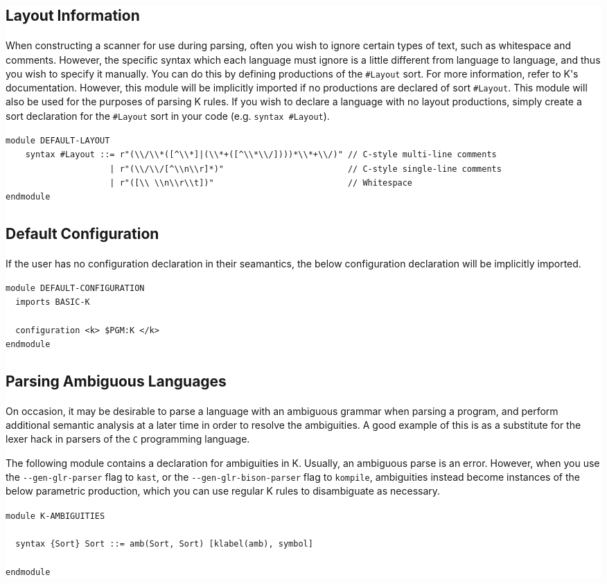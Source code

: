 Layout Information
------------------

When constructing a scanner for use during parsing, often you wish to ignore
certain types of text, such as whitespace and comments. However, the specific
syntax which each language must ignore is a little different from language
to language, and thus you wish to specify it manually. You can do this by
defining productions of the `#Layout` sort. For more information, refer to
K's documentation. However, this module will be implicitly imported if no 
productions are declared of sort `#Layout`. This module will also be used
for the purposes of parsing K rules. If you wish to declare a language with
no layout productions, simply create a sort declaration for the `#Layout` sort
in your code (e.g. `syntax #Layout`).

```k
module DEFAULT-LAYOUT
    syntax #Layout ::= r"(\\/\\*([^\\*]|(\\*+([^\\*\\/])))*\\*+\\/)" // C-style multi-line comments
                     | r"(\\/\\/[^\\n\\r]*)"                         // C-style single-line comments
                     | r"([\\ \\n\\r\\t])"                           // Whitespace
endmodule
```

Default Configuration
---------------------

If the user has no configuration declaration in their seamantics, the below
configuration declaration will be implicitly imported.

```k
module DEFAULT-CONFIGURATION
  imports BASIC-K

  configuration <k> $PGM:K </k>
endmodule
```

Parsing Ambiguous Languages
---------------------------

On occasion, it may be desirable to parse a language with an ambiguous grammar
when parsing a program, and perform additional semantic analysis at a later
time in order to resolve the ambiguities. A good example of this is as a
substitute for the lexer hack in parsers of the `C` programming language.

The following module contains a declaration for ambiguities in K. Usually,
an ambiguous parse is an error. However, when you use the `--gen-glr-parser`
flag to `kast`, or the `--gen-glr-bison-parser` flag to `kompile`, ambiguities
instead become instances of the below parametric production, which you can use
regular K rules to disambiguate as necessary.

```k
module K-AMBIGUITIES

  syntax {Sort} Sort ::= amb(Sort, Sort) [klabel(amb), symbol]

endmodule
```
